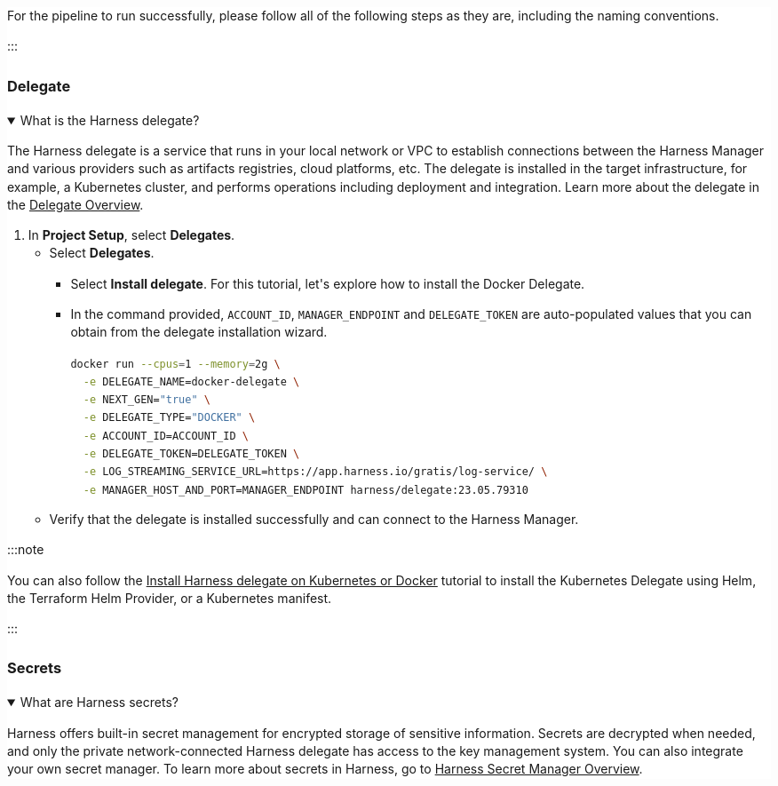    For the pipeline to run successfully, please follow all of the following steps as they are, including the naming conventions.

   :::

### Delegate

<details open>
<summary>What is the Harness delegate?</summary>

The Harness delegate is a service that runs in your local network or VPC to establish connections between the Harness Manager and various providers such as artifacts registries, cloud platforms, etc. The delegate is installed in the target infrastructure, for example, a Kubernetes cluster, and performs operations including deployment and integration. Learn more about the delegate in the [Delegate Overview](/docs/platform/delegates/delegate-concepts/delegate-overview/).

</details>

1. In **Project Setup**, select **Delegates**.
    - Select **Delegates**.
        - Select **Install delegate**. For this tutorial, let's explore how to install the Docker Delegate.
        -  In the command provided, `ACCOUNT_ID`, `MANAGER_ENDPOINT` and `DELEGATE_TOKEN` are auto-populated values that you can obtain from the delegate installation wizard. 

            ```bash
            docker run --cpus=1 --memory=2g \
              -e DELEGATE_NAME=docker-delegate \
              -e NEXT_GEN="true" \
              -e DELEGATE_TYPE="DOCKER" \
              -e ACCOUNT_ID=ACCOUNT_ID \
              -e DELEGATE_TOKEN=DELEGATE_TOKEN \
              -e LOG_STREAMING_SERVICE_URL=https://app.harness.io/gratis/log-service/ \
              -e MANAGER_HOST_AND_PORT=MANAGER_ENDPOINT harness/delegate:23.05.79310
            ```
    - Verify that the delegate is installed successfully and can connect to the Harness Manager.

:::note

You can also follow the [Install Harness delegate on Kubernetes or Docker](/tutorials/platform/install-delegate/) tutorial to install the Kubernetes Delegate using Helm, the Terraform Helm Provider, or a Kubernetes manifest.

:::

### Secrets

<details open>
<summary>What are Harness secrets?</summary>

Harness offers built-in secret management for encrypted storage of sensitive information. Secrets are decrypted when needed, and only the private network-connected Harness delegate has access to the key management system. You can also integrate your own secret manager. To learn more about secrets in Harness, go to [Harness Secret Manager Overview](/docs/platform/secrets/secrets-management/harness-secret-manager-overview/).

</details>
